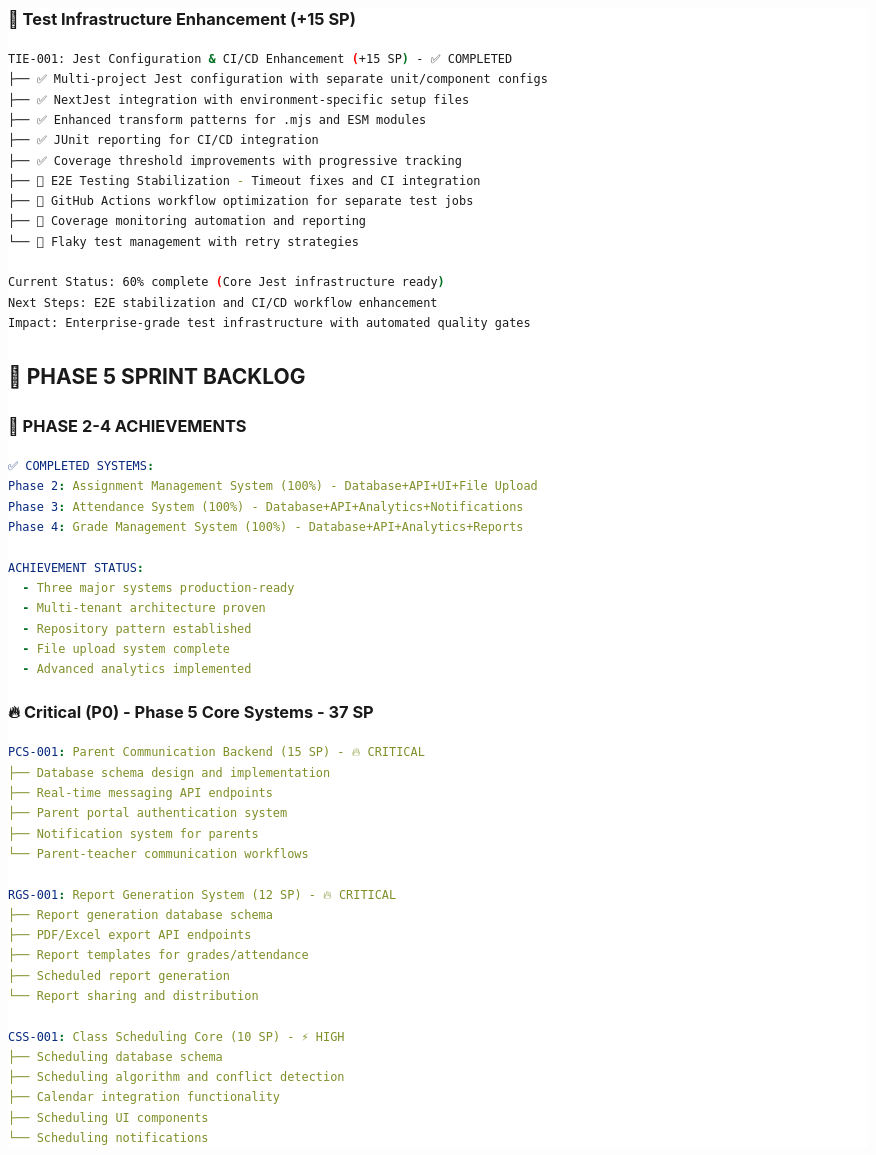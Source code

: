 ### **🧪 Test Infrastructure Enhancement (+15 SP)**

```bash
TIE-001: Jest Configuration & CI/CD Enhancement (+15 SP) - ✅ COMPLETED
├── ✅ Multi-project Jest configuration with separate unit/component configs
├── ✅ NextJest integration with environment-specific setup files
├── ✅ Enhanced transform patterns for .mjs and ESM modules
├── ✅ JUnit reporting for CI/CD integration
├── ✅ Coverage threshold improvements with progressive tracking
├── 🔴 E2E Testing Stabilization - Timeout fixes and CI integration
├── 🔴 GitHub Actions workflow optimization for separate test jobs
├── 🔴 Coverage monitoring automation and reporting
└── 🔴 Flaky test management with retry strategies

Current Status: 60% complete (Core Jest infrastructure ready)
Next Steps: E2E stabilization and CI/CD workflow enhancement
Impact: Enterprise-grade test infrastructure with automated quality gates
```

## 📅 **PHASE 5 SPRINT BACKLOG**

### **🎉 PHASE 2-4 ACHIEVEMENTS**

```yaml
✅ COMPLETED SYSTEMS:
Phase 2: Assignment Management System (100%) - Database+API+UI+File Upload
Phase 3: Attendance System (100%) - Database+API+Analytics+Notifications
Phase 4: Grade Management System (100%) - Database+API+Analytics+Reports

ACHIEVEMENT STATUS:
  - Three major systems production-ready
  - Multi-tenant architecture proven
  - Repository pattern established
  - File upload system complete
  - Advanced analytics implemented
```

### **🔥 Critical (P0) - Phase 5 Core Systems - 37 SP**

```yaml
PCS-001: Parent Communication Backend (15 SP) - 🔥 CRITICAL
├── Database schema design and implementation
├── Real-time messaging API endpoints
├── Parent portal authentication system
├── Notification system for parents
└── Parent-teacher communication workflows

RGS-001: Report Generation System (12 SP) - 🔥 CRITICAL
├── Report generation database schema
├── PDF/Excel export API endpoints
├── Report templates for grades/attendance
├── Scheduled report generation
└── Report sharing and distribution

CSS-001: Class Scheduling Core (10 SP) - ⚡ HIGH
├── Scheduling database schema
├── Scheduling algorithm and conflict detection
├── Calendar integration functionality
├── Scheduling UI components
└── Scheduling notifications
```
